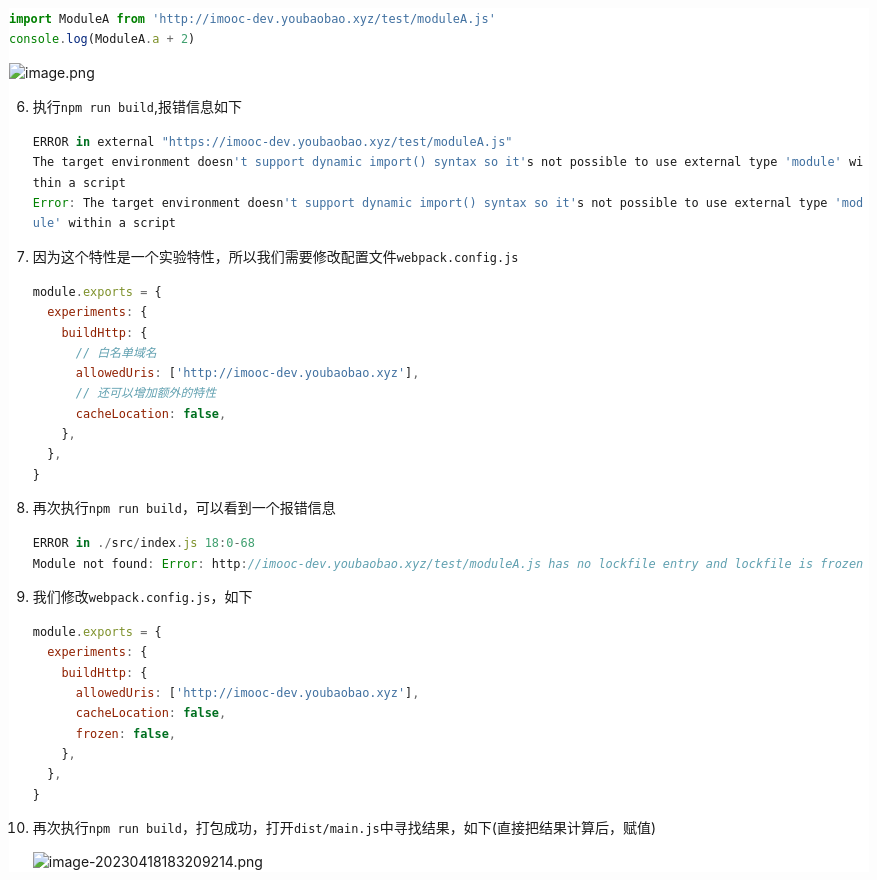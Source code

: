    ```javascript
   import ModuleA from 'http://imooc-dev.youbaobao.xyz/test/moduleA.js'
   console.log(ModuleA.a + 2)
   ```

   ![image.png](https://p6-juejin.byteimg.com/tos-cn-i-k3u1fbpfcp/848a94c964c7413a8652a5b121420e82~tplv-k3u1fbpfcp-watermark.image?)

6. 执行`npm run build`,报错信息如下

   ```javascript
   ERROR in external "https://imooc-dev.youbaobao.xyz/test/moduleA.js"
   The target environment doesn't support dynamic import() syntax so it's not possible to use external type 'module' within a script
   Error: The target environment doesn't support dynamic import() syntax so it's not possible to use external type 'module' within a script
   ```

7. 因为这个特性是一个实验特性，所以我们需要修改配置文件`webpack.config.js`

   ```javascript
   module.exports = {
     experiments: {
       buildHttp: {
         // 白名单域名
         allowedUris: ['http://imooc-dev.youbaobao.xyz'],
         // 还可以增加额外的特性
         cacheLocation: false,
       },
     },
   }
   ```

8. 再次执行`npm run build`，可以看到一个报错信息

   ```javascript
   ERROR in ./src/index.js 18:0-68
   Module not found: Error: http://imooc-dev.youbaobao.xyz/test/moduleA.js has no lockfile entry and lockfile is frozen
   ```

9. 我们修改`webpack.config.js`，如下

   ```javascript
   module.exports = {
     experiments: {
       buildHttp: {
         allowedUris: ['http://imooc-dev.youbaobao.xyz'],
         cacheLocation: false,
         frozen: false,
       },
     },
   }
   ```

10. 再次执行`npm run build`，打包成功，打开`dist/main.js`中寻找结果，如下(直接把结果计算后，赋值)

    ![image-20230418183209214.png](https://p6-juejin.byteimg.com/tos-cn-i-k3u1fbpfcp/3af54be2c64a4f7fa52cbf3632c6c986~tplv-k3u1fbpfcp-watermark.image?)
